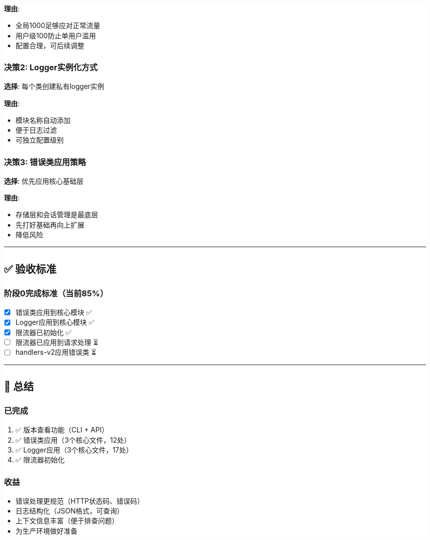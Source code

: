 **理由**:

- 全局1000足够应对正常流量
- 用户级100防止单用户滥用
- 配置合理，可后续调整

### 决策2: Logger实例化方式

**选择**: 每个类创建私有logger实例

**理由**:

- 模块名称自动添加
- 便于日志过滤
- 可独立配置级别

### 决策3: 错误类应用策略

**选择**: 优先应用核心基础层

**理由**:

- 存储层和会话管理是最底层
- 先打好基础再向上扩展
- 降低风险

---

## ✅ 验收标准

### 阶段0完成标准（当前85%）

- [x] 错误类应用到核心模块 ✅
- [x] Logger应用到核心模块 ✅
- [x] 限流器已初始化 ✅
- [ ] 限流器已应用到请求处理 ⏳
- [ ] handlers-v2应用错误类 ⏳

---

## 🎉 总结

### 已完成

1. ✅ 版本查看功能（CLI + API）
2. ✅ 错误类应用（3个核心文件，12处）
3. ✅ Logger应用（3个核心文件，17处）
4. ✅ 限流器初始化

### 收益

- 错误处理更规范（HTTP状态码、错误码）
- 日志结构化（JSON格式，可查询）
- 上下文信息丰富（便于排查问题）
- 为生产环境做好准备
